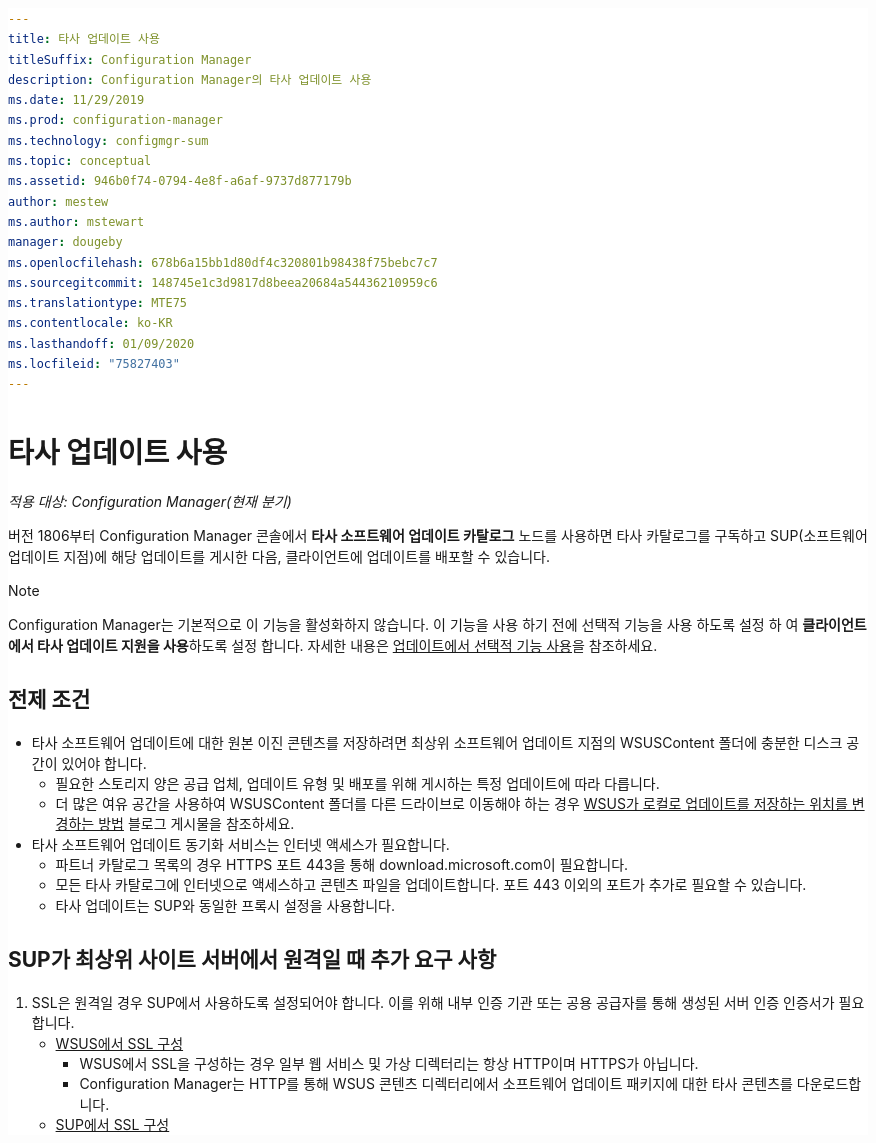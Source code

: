 ```yaml
---
title: 타사 업데이트 사용
titleSuffix: Configuration Manager
description: Configuration Manager의 타사 업데이트 사용
ms.date: 11/29/2019
ms.prod: configuration-manager
ms.technology: configmgr-sum
ms.topic: conceptual
ms.assetid: 946b0f74-0794-4e8f-a6af-9737d877179b
author: mestew
ms.author: mstewart
manager: dougeby
ms.openlocfilehash: 678b6a15bb1d80df4c320801b98438f75bebc7c7
ms.sourcegitcommit: 148745e1c3d9817d8beea20684a54436210959c6
ms.translationtype: MTE75
ms.contentlocale: ko-KR
ms.lasthandoff: 01/09/2020
ms.locfileid: "75827403"
---
```

# <a name="enable-third-party-updates"></a>타사 업데이트 사용 

*적용 대상: Configuration Manager(현재 분기)*

버전 1806부터 Configuration Manager 콘솔에서 **타사 소프트웨어 업데이트 카탈로그** 노드를 사용하면 타사 카탈로그를 구독하고 SUP(소프트웨어 업데이트 지점)에 해당 업데이트를 게시한 다음, 클라이언트에 업데이트를 배포할 수 있습니다.  

> [!Note]  
> Configuration Manager는 기본적으로 이 기능을 활성화하지 않습니다. 이 기능을 사용 하기 전에 선택적 기능을 사용 하도록 설정 하 여 **클라이언트에서 타사 업데이트 지원을 사용**하도록 설정 합니다. 자세한 내용은 [업데이트에서 선택적 기능 사용](/sccm/core/servers/manage/install-in-console-updates#bkmk_options)을 참조하세요.


## <a name="prerequisites"></a>전제 조건 
- 타사 소프트웨어 업데이트에 대한 원본 이진 콘텐츠를 저장하려면 최상위 소프트웨어 업데이트 지점의 WSUSContent 폴더에 충분한 디스크 공간이 있어야 합니다.
    - 필요한 스토리지 양은 공급 업체, 업데이트 유형 및 배포를 위해 게시하는 특정 업데이트에 따라 다릅니다.
    - 더 많은 여유 공간을 사용하여 WSUSContent 폴더를 다른 드라이브로 이동해야 하는 경우 [WSUS가 로컬로 업데이트를 저장하는 위치를 변경하는 방법](https://blogs.technet.microsoft.com/sus/2008/05/19/wsus-how-to-change-the-location-where-wsus-stores-updates-locally/) 블로그 게시물을 참조하세요.
- 타사 소프트웨어 업데이트 동기화 서비스는 인터넷 액세스가 필요합니다.
    - 파트너 카탈로그 목록의 경우 HTTPS 포트 443을 통해 download.microsoft.com이 필요합니다. 
    -  모든 타사 카탈로그에 인터넷으로 액세스하고 콘텐츠 파일을 업데이트합니다. 포트 443 이외의 포트가 추가로 필요할 수 있습니다.
    - 타사 업데이트는 SUP와 동일한 프록시 설정을 사용합니다.


## <a name="additional-requirements-when-the-sup-is-remote-from-the-top-level-site-server"></a>SUP가 최상위 사이트 서버에서 원격일 때 추가 요구 사항 

1. SSL은 원격일 경우 SUP에서 사용하도록 설정되어야 합니다. 이를 위해 내부 인증 기관 또는 공용 공급자를 통해 생성된 서버 인증 인증서가 필요합니다.
    - [WSUS에서 SSL 구성](/windows-server/administration/windows-server-update-services/deploy/2-configure-wsus#25-secure-wsus-with-the-secure-sockets-layer-protocol)
        - WSUS에서 SSL을 구성하는 경우 일부 웹 서비스 및 가상 디렉터리는 항상 HTTP이며 HTTPS가 아닙니다. 
        - Configuration Manager는 HTTP를 통해 WSUS 콘텐츠 디렉터리에서 소프트웨어 업데이트 패키지에 대한 타사 콘텐츠를 다운로드합니다.   
    - [SUP에서 SSL 구성](../get-started/install-a-software-update-point.md#configure-ssl-communications-to-wsus)
